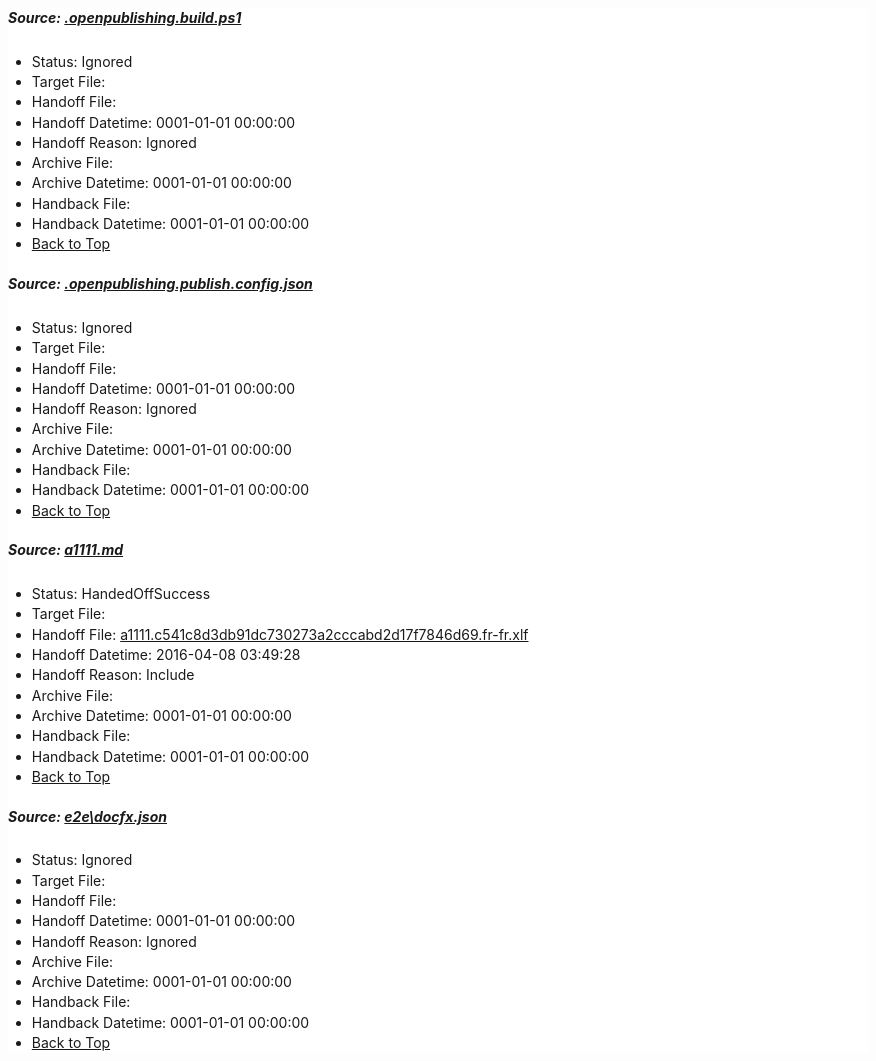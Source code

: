 ##### <a name='482ad9a50c17e46128b7f0d17ec23da0e80e93832'></a> Source: [.openpublishing.build.ps1](https://github.com/OpenLocalizationTest/oltest/blob/abb233c4d411caa93101551dafb928826b12a967/.openpublishing.build.ps1)
* Status: Ignored
* Target File: 
* Handoff File: 
* Handoff Datetime: 0001-01-01 00:00:00
* Handoff Reason: Ignored
* Archive File: 
* Archive Datetime: 0001-01-01 00:00:00
* Handback File: 
* Handback Datetime: 0001-01-01 00:00:00
* [Back to Top](#report-top)

##### <a name='66585024952d0abee99bfe38d960212071123a183'></a> Source: [.openpublishing.publish.config.json](https://github.com/OpenLocalizationTest/oltest/blob/abb233c4d411caa93101551dafb928826b12a967/.openpublishing.publish.config.json)
* Status: Ignored
* Target File: 
* Handoff File: 
* Handoff Datetime: 0001-01-01 00:00:00
* Handoff Reason: Ignored
* Archive File: 
* Archive Datetime: 0001-01-01 00:00:00
* Handback File: 
* Handback Datetime: 0001-01-01 00:00:00
* [Back to Top](#report-top)

##### <a name='c9d6f277e2c71f4e8fb74b2a957c95224ffe75bc4'></a> Source: [a1111.md](https://github.com/OpenLocalizationTest/oltest/blob/abb233c4d411caa93101551dafb928826b12a967/a1111.md)
* Status: HandedOffSuccess
* Target File: 
* Handoff File: [a1111.c541c8d3db91dc730273a2cccabd2d17f7846d69.fr-fr.xlf](https://github.com/OpenLocalizationTestOrg/olhandoff/blob/f68f6b656c0aff6250aa95efc7158b66b38ca292/ol-handoff/OpenLocalizationTestOrg/oltest.fr-fr/master/ht-test/a1111.c541c8d3db91dc730273a2cccabd2d17f7846d69.fr-fr.xlf)
* Handoff Datetime: 2016-04-08 03:49:28
* Handoff Reason: Include
* Archive File: 
* Archive Datetime: 0001-01-01 00:00:00
* Handback File: 
* Handback Datetime: 0001-01-01 00:00:00
* [Back to Top](#report-top)

##### <a name='908619deff593db309f800caec6e9e5afd0344945'></a> Source: [e2e\docfx.json](https://github.com/OpenLocalizationTest/oltest/blob/abb233c4d411caa93101551dafb928826b12a967/e2e/docfx.json)
* Status: Ignored
* Target File: 
* Handoff File: 
* Handoff Datetime: 0001-01-01 00:00:00
* Handoff Reason: Ignored
* Archive File: 
* Archive Datetime: 0001-01-01 00:00:00
* Handback File: 
* Handback Datetime: 0001-01-01 00:00:00
* [Back to Top](#report-top)
